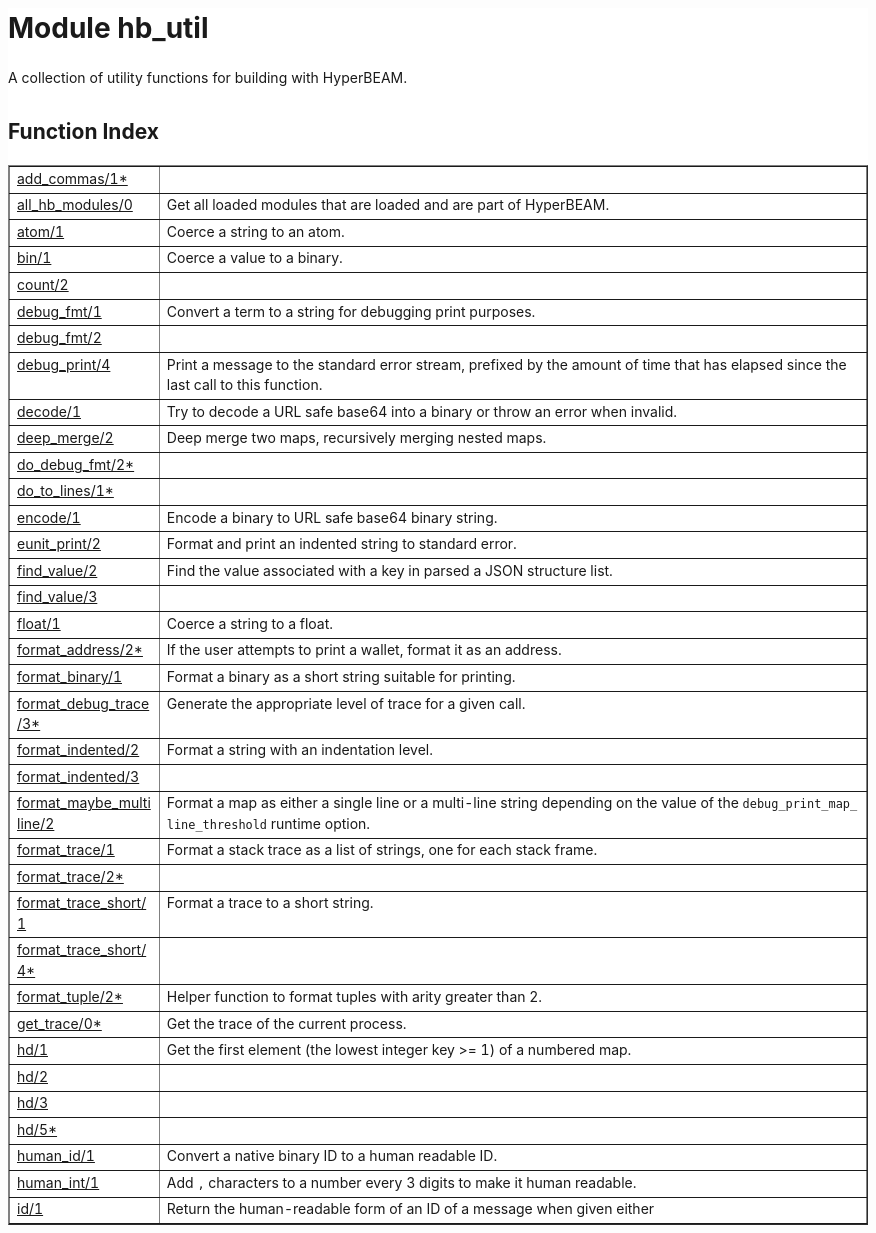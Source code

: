 

# Module hb_util #

A collection of utility functions for building with HyperBEAM.

<a name="index"></a>

## Function Index ##


<table width="100%" border="1" cellspacing="0" cellpadding="2" summary="function index"><tr><td valign="top"><a href="#add_commas-1">add_commas/1*</a></td><td></td></tr><tr><td valign="top"><a href="#all_hb_modules-0">all_hb_modules/0</a></td><td>Get all loaded modules that are loaded and are part of HyperBEAM.</td></tr><tr><td valign="top"><a href="#atom-1">atom/1</a></td><td>Coerce a string to an atom.</td></tr><tr><td valign="top"><a href="#bin-1">bin/1</a></td><td>Coerce a value to a binary.</td></tr><tr><td valign="top"><a href="#count-2">count/2</a></td><td></td></tr><tr><td valign="top"><a href="#debug_fmt-1">debug_fmt/1</a></td><td>Convert a term to a string for debugging print purposes.</td></tr><tr><td valign="top"><a href="#debug_fmt-2">debug_fmt/2</a></td><td></td></tr><tr><td valign="top"><a href="#debug_print-4">debug_print/4</a></td><td>Print a message to the standard error stream, prefixed by the amount
of time that has elapsed since the last call to this function.</td></tr><tr><td valign="top"><a href="#decode-1">decode/1</a></td><td>Try to decode a URL safe base64 into a binary or throw an error when
invalid.</td></tr><tr><td valign="top"><a href="#deep_merge-2">deep_merge/2</a></td><td>Deep merge two maps, recursively merging nested maps.</td></tr><tr><td valign="top"><a href="#do_debug_fmt-2">do_debug_fmt/2*</a></td><td></td></tr><tr><td valign="top"><a href="#do_to_lines-1">do_to_lines/1*</a></td><td></td></tr><tr><td valign="top"><a href="#encode-1">encode/1</a></td><td>Encode a binary to URL safe base64 binary string.</td></tr><tr><td valign="top"><a href="#eunit_print-2">eunit_print/2</a></td><td>Format and print an indented string to standard error.</td></tr><tr><td valign="top"><a href="#find_value-2">find_value/2</a></td><td>Find the value associated with a key in parsed a JSON structure list.</td></tr><tr><td valign="top"><a href="#find_value-3">find_value/3</a></td><td></td></tr><tr><td valign="top"><a href="#float-1">float/1</a></td><td>Coerce a string to a float.</td></tr><tr><td valign="top"><a href="#format_address-2">format_address/2*</a></td><td>If the user attempts to print a wallet, format it as an address.</td></tr><tr><td valign="top"><a href="#format_binary-1">format_binary/1</a></td><td>Format a binary as a short string suitable for printing.</td></tr><tr><td valign="top"><a href="#format_debug_trace-3">format_debug_trace/3*</a></td><td>Generate the appropriate level of trace for a given call.</td></tr><tr><td valign="top"><a href="#format_indented-2">format_indented/2</a></td><td>Format a string with an indentation level.</td></tr><tr><td valign="top"><a href="#format_indented-3">format_indented/3</a></td><td></td></tr><tr><td valign="top"><a href="#format_maybe_multiline-2">format_maybe_multiline/2</a></td><td>Format a map as either a single line or a multi-line string depending
on the value of the <code>debug_print_map_line_threshold</code> runtime option.</td></tr><tr><td valign="top"><a href="#format_trace-1">format_trace/1</a></td><td>Format a stack trace as a list of strings, one for each stack frame.</td></tr><tr><td valign="top"><a href="#format_trace-2">format_trace/2*</a></td><td></td></tr><tr><td valign="top"><a href="#format_trace_short-1">format_trace_short/1</a></td><td>Format a trace to a short string.</td></tr><tr><td valign="top"><a href="#format_trace_short-4">format_trace_short/4*</a></td><td></td></tr><tr><td valign="top"><a href="#format_tuple-2">format_tuple/2*</a></td><td>Helper function to format tuples with arity greater than 2.</td></tr><tr><td valign="top"><a href="#get_trace-0">get_trace/0*</a></td><td>Get the trace of the current process.</td></tr><tr><td valign="top"><a href="#hd-1">hd/1</a></td><td>Get the first element (the lowest integer key >= 1) of a numbered map.</td></tr><tr><td valign="top"><a href="#hd-2">hd/2</a></td><td></td></tr><tr><td valign="top"><a href="#hd-3">hd/3</a></td><td></td></tr><tr><td valign="top"><a href="#hd-5">hd/5*</a></td><td></td></tr><tr><td valign="top"><a href="#human_id-1">human_id/1</a></td><td>Convert a native binary ID to a human readable ID.</td></tr><tr><td valign="top"><a href="#human_int-1">human_int/1</a></td><td>Add <code>,</code> characters to a number every 3 digits to make it human readable.</td></tr><tr><td valign="top"><a href="#id-1">id/1</a></td><td>Return the human-readable form of an ID of a message when given either